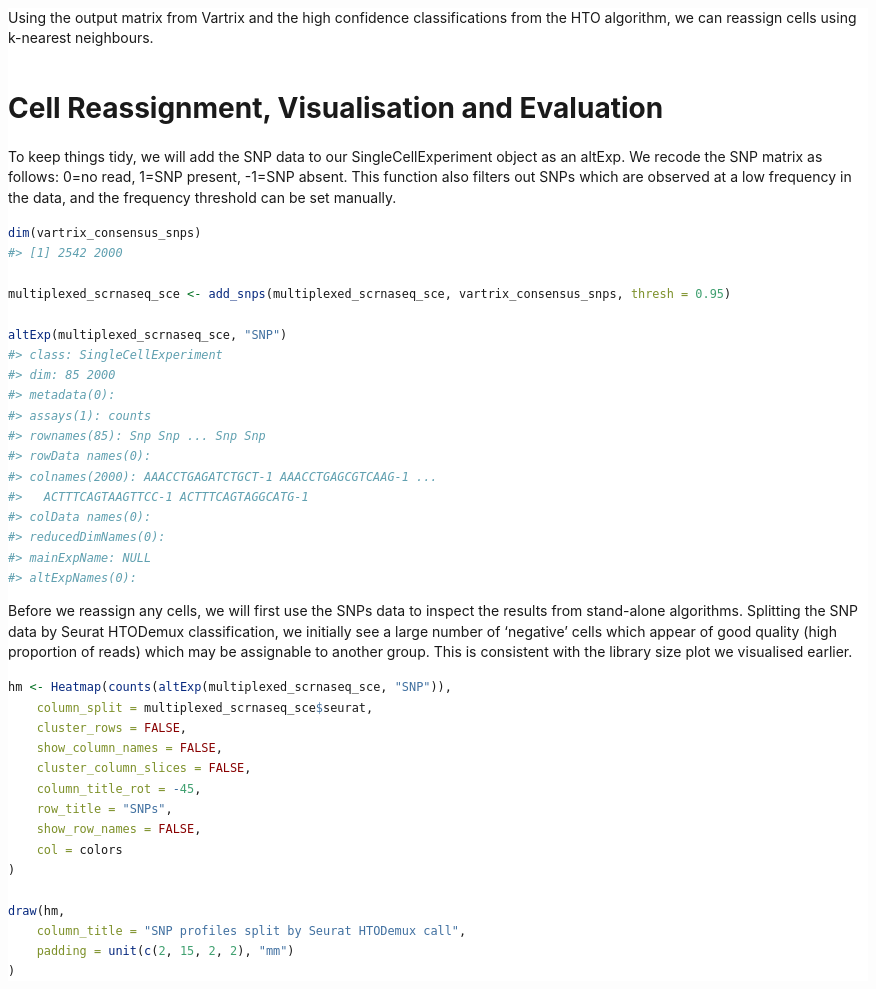 Using the output matrix from Vartrix and the high confidence
classifications from the HTO algorithm, we can reassign cells using
k-nearest neighbours.

# Cell Reassignment, Visualisation and Evaluation

To keep things tidy, we will add the SNP data to our
SingleCellExperiment object as an altExp. We recode the SNP matrix as
follows: 0=no read, 1=SNP present, -1=SNP absent. This function also
filters out SNPs which are observed at a low frequency in the data, and
the frequency threshold can be set manually.

``` r
dim(vartrix_consensus_snps)
#> [1] 2542 2000

multiplexed_scrnaseq_sce <- add_snps(multiplexed_scrnaseq_sce, vartrix_consensus_snps, thresh = 0.95)

altExp(multiplexed_scrnaseq_sce, "SNP")
#> class: SingleCellExperiment 
#> dim: 85 2000 
#> metadata(0):
#> assays(1): counts
#> rownames(85): Snp Snp ... Snp Snp
#> rowData names(0):
#> colnames(2000): AAACCTGAGATCTGCT-1 AAACCTGAGCGTCAAG-1 ...
#>   ACTTTCAGTAAGTTCC-1 ACTTTCAGTAGGCATG-1
#> colData names(0):
#> reducedDimNames(0):
#> mainExpName: NULL
#> altExpNames(0):
```

Before we reassign any cells, we will first use the SNPs data to inspect
the results from stand-alone algorithms. Splitting the SNP data by
Seurat HTODemux classification, we initially see a large number of
‘negative’ cells which appear of good quality (high proportion of reads)
which may be assignable to another group. This is consistent with the
library size plot we visualised earlier.

``` r
hm <- Heatmap(counts(altExp(multiplexed_scrnaseq_sce, "SNP")),
    column_split = multiplexed_scrnaseq_sce$seurat,
    cluster_rows = FALSE,
    show_column_names = FALSE,
    cluster_column_slices = FALSE,
    column_title_rot = -45,
    row_title = "SNPs",
    show_row_names = FALSE,
    col = colors
)

draw(hm,
    column_title = "SNP profiles split by Seurat HTODemux call",
    padding = unit(c(2, 15, 2, 2), "mm")
)
```
